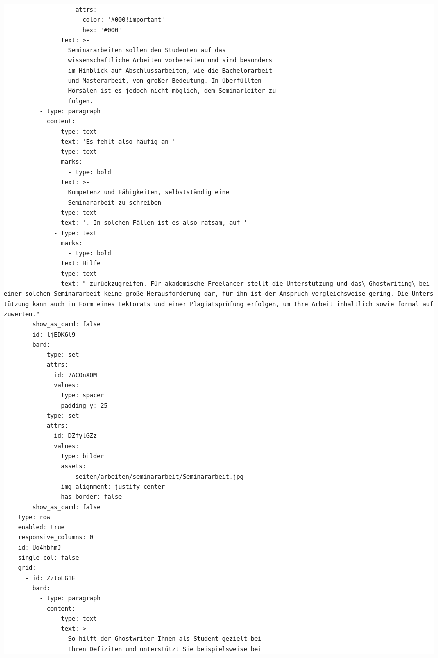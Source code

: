                         attrs:
                          color: '#000!important'
                          hex: '#000'
                    text: >-
                      Seminararbeiten sollen den Studenten auf das
                      wissenschaftliche Arbeiten vorbereiten und sind besonders
                      im Hinblick auf Abschlussarbeiten, wie die Bachelorarbeit
                      und Masterarbeit, von großer Bedeutung. In überfüllten
                      Hörsälen ist es jedoch nicht möglich, dem Seminarleiter zu
                      folgen.
              - type: paragraph
                content:
                  - type: text
                    text: 'Es fehlt also häufig an '
                  - type: text
                    marks:
                      - type: bold
                    text: >-
                      Kompetenz und Fähigkeiten, selbstständig eine
                      Seminararbeit zu schreiben
                  - type: text
                    text: '. In solchen Fällen ist es also ratsam, auf '
                  - type: text
                    marks:
                      - type: bold
                    text: Hilfe
                  - type: text
                    text: " zurückzugreifen. Für akademische Freelancer stellt die Unterstützung und das\_Ghostwriting\_bei einer solchen Seminararbeit keine große Herausforderung dar, für ihn ist der Anspruch vergleichsweise gering. Die Unterstützung kann auch in Form eines Lektorats und einer Plagiatsprüfung erfolgen, um Ihre Arbeit inhaltlich sowie formal aufzuwerten."
            show_as_card: false
          - id: ljEDK6l9
            bard:
              - type: set
                attrs:
                  id: 7ACOnXOM
                  values:
                    type: spacer
                    padding-y: 25
              - type: set
                attrs:
                  id: DZfylGZz
                  values:
                    type: bilder
                    assets:
                      - seiten/arbeiten/seminararbeit/Seminararbeit.jpg
                    img_alignment: justify-center
                    has_border: false
            show_as_card: false
        type: row
        enabled: true
        responsive_columns: 0
      - id: Uo4hbhmJ
        single_col: false
        grid:
          - id: ZztoLG1E
            bard:
              - type: paragraph
                content:
                  - type: text
                    text: >-
                      So hilft der Ghostwriter Ihnen als Student gezielt bei
                      Ihren Defiziten und unterstützt Sie beispielsweise bei
